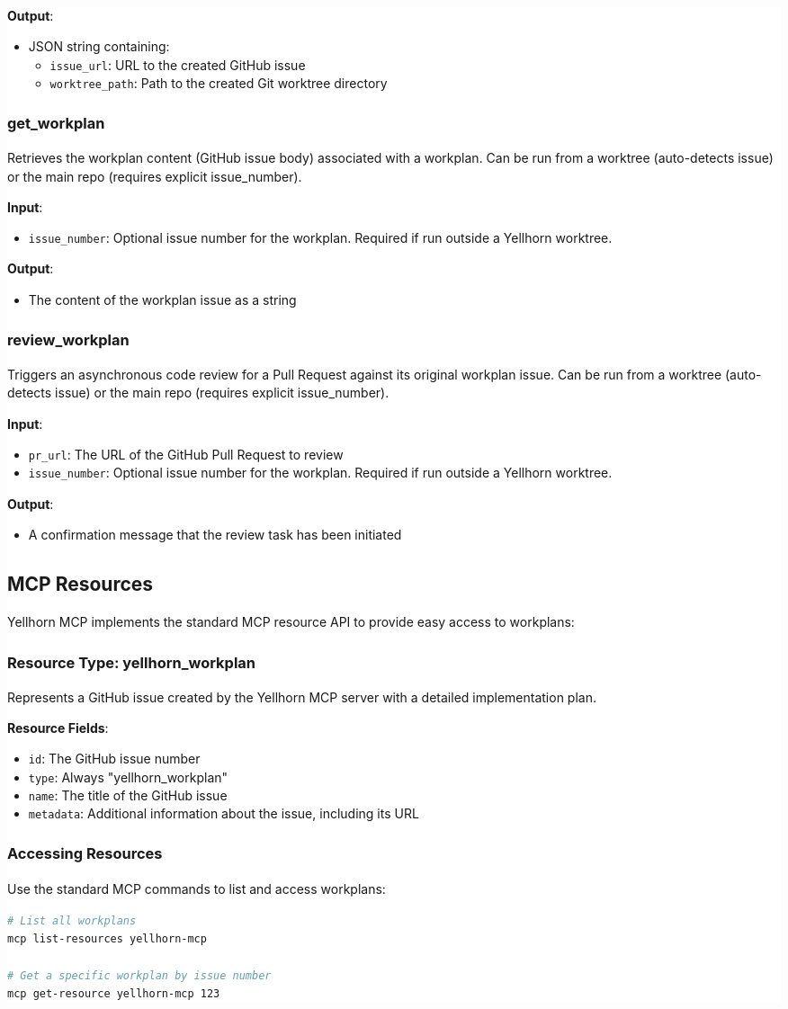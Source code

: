 **Output**:

- JSON string containing:
  - `issue_url`: URL to the created GitHub issue
  - `worktree_path`: Path to the created Git worktree directory

### get_workplan

Retrieves the workplan content (GitHub issue body) associated with a workplan. Can be run from a worktree (auto-detects issue) or the main repo (requires explicit issue_number).

**Input**:

- `issue_number`: Optional issue number for the workplan. Required if run outside a Yellhorn worktree.

**Output**:

- The content of the workplan issue as a string

### review_workplan

Triggers an asynchronous code review for a Pull Request against its original workplan issue. Can be run from a worktree (auto-detects issue) or the main repo (requires explicit issue_number).

**Input**:

- `pr_url`: The URL of the GitHub Pull Request to review
- `issue_number`: Optional issue number for the workplan. Required if run outside a Yellhorn worktree.

**Output**:

- A confirmation message that the review task has been initiated

## MCP Resources

Yellhorn MCP implements the standard MCP resource API to provide easy access to workplans:

### Resource Type: yellhorn_workplan

Represents a GitHub issue created by the Yellhorn MCP server with a detailed implementation plan.

**Resource Fields**:

- `id`: The GitHub issue number
- `type`: Always "yellhorn_workplan"
- `name`: The title of the GitHub issue
- `metadata`: Additional information about the issue, including its URL

### Accessing Resources

Use the standard MCP commands to list and access workplans:

```bash
# List all workplans
mcp list-resources yellhorn-mcp

# Get a specific workplan by issue number
mcp get-resource yellhorn-mcp 123
```
